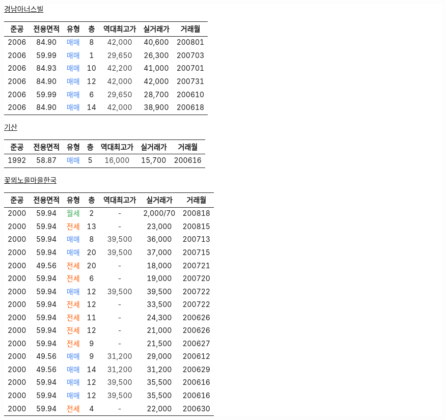 [경남아너스빌](https://search.naver.com/search.naver?query=%EA%B2%BD%EA%B8%B0%EB%8F%84+%EC%88%98%EC%9B%90%EC%8B%9C+%EC%9E%A5%EC%95%88%EA%B5%AC+%EC%A0%95%EC%9E%90%EB%8F%99+%EA%B2%BD%EB%82%A8%EC%95%84%EB%84%88%EC%8A%A4%EB%B9%8C)

|준공|전용면적|유형|층|역대최고가|실거래가|거래월|
|:---:|:---:|:---:|:---:|:---:|:---:|:---:|
|2006|84.90|<span style="color:#4285f3">매매</span>|8|<span style="color:#444444">42,000</span>|40,600|200801|
|2006|59.99|<span style="color:#4285f3">매매</span>|1|<span style="color:#444444">29,650</span>|26,300|200703|
|2006|84.93|<span style="color:#4285f3">매매</span>|10|<span style="color:#444444">42,200</span>|41,000|200701|
|2006|84.90|<span style="color:#4285f3">매매</span>|12|<span style="color:#444444">42,000</span>|42,000|200731|
|2006|59.99|<span style="color:#4285f3">매매</span>|6|<span style="color:#444444">29,650</span>|28,700|200610|
|2006|84.90|<span style="color:#4285f3">매매</span>|14|<span style="color:#444444">42,000</span>|38,900|200618|

[기산](https://search.naver.com/search.naver?query=%EA%B2%BD%EA%B8%B0%EB%8F%84+%EC%88%98%EC%9B%90%EC%8B%9C+%EC%9E%A5%EC%95%88%EA%B5%AC+%EC%A0%95%EC%9E%90%EB%8F%99+%EA%B8%B0%EC%82%B0)

|준공|전용면적|유형|층|역대최고가|실거래가|거래월|
|:---:|:---:|:---:|:---:|:---:|:---:|:---:|
|1992|58.87|<span style="color:#4285f3">매매</span>|5|<span style="color:#444444">16,000</span>|15,700|200616|

[꽃뫼노을마을한국](https://search.naver.com/search.naver?query=%EA%B2%BD%EA%B8%B0%EB%8F%84+%EC%88%98%EC%9B%90%EC%8B%9C+%EC%9E%A5%EC%95%88%EA%B5%AC+%EC%A0%95%EC%9E%90%EB%8F%99+%EA%BD%83%EB%AB%BC%EB%85%B8%EC%9D%84%EB%A7%88%EC%9D%84%ED%95%9C%EA%B5%AD)

|준공|전용면적|유형|층|역대최고가|실거래가|거래월|
|:---:|:---:|:---:|:---:|:---:|:---:|:---:|
|2000|59.94|<span style="color:#34a853">월세</span>|2|<span style="color:#444444">-</span>|2,000/70|200818|
|2000|59.94|<span style="color:#ff5a00">전세</span>|13|<span style="color:#444444">-</span>|23,000|200815|
|2000|59.94|<span style="color:#4285f3">매매</span>|8|<span style="color:#444444">39,500</span>|36,000|200713|
|2000|59.94|<span style="color:#4285f3">매매</span>|20|<span style="color:#444444">39,500</span>|37,000|200715|
|2000|49.56|<span style="color:#ff5a00">전세</span>|20|<span style="color:#444444">-</span>|18,000|200721|
|2000|59.94|<span style="color:#ff5a00">전세</span>|6|<span style="color:#444444">-</span>|19,000|200720|
|2000|59.94|<span style="color:#4285f3">매매</span>|12|<span style="color:#444444">39,500</span>|39,500|200722|
|2000|59.94|<span style="color:#ff5a00">전세</span>|12|<span style="color:#444444">-</span>|33,500|200722|
|2000|59.94|<span style="color:#ff5a00">전세</span>|11|<span style="color:#444444">-</span>|24,300|200626|
|2000|59.94|<span style="color:#ff5a00">전세</span>|12|<span style="color:#444444">-</span>|21,000|200626|
|2000|59.94|<span style="color:#ff5a00">전세</span>|9|<span style="color:#444444">-</span>|21,500|200627|
|2000|49.56|<span style="color:#4285f3">매매</span>|9|<span style="color:#444444">31,200</span>|29,000|200612|
|2000|49.56|<span style="color:#4285f3">매매</span>|14|<span style="color:#444444">31,200</span>|31,200|200629|
|2000|59.94|<span style="color:#4285f3">매매</span>|12|<span style="color:#444444">39,500</span>|35,500|200616|
|2000|59.94|<span style="color:#4285f3">매매</span>|12|<span style="color:#444444">39,500</span>|35,500|200616|
|2000|59.94|<span style="color:#ff5a00">전세</span>|4|<span style="color:#444444">-</span>|22,000|200630|

